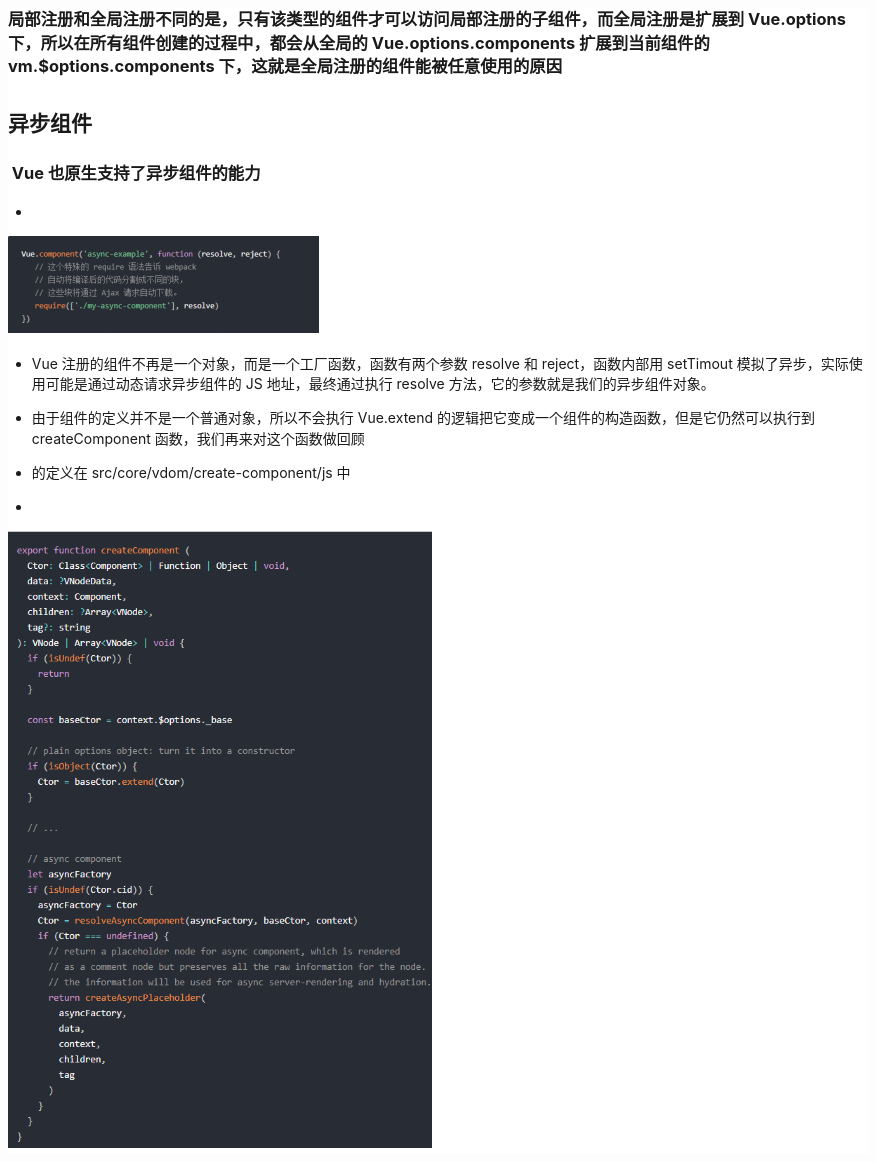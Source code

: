 ### 局部注册和全局注册不同的是，只有该类型的组件才可以访问局部注册的子组件，而全局注册是扩展到 Vue.options 下，所以在所有组件创建的过程中，都会从全局的 Vue.options.components 扩展到当前组件的 vm.$options.components 下，这就是全局注册的组件能被任意使用的原因

## 异步组件

###  Vue 也原生支持了异步组件的能力

-

![](images/vue源码解析13210.png)

- Vue 注册的组件不再是一个对象，而是一个工厂函数，函数有两个参数 resolve 和 reject，函数内部用 setTimout 模拟了异步，实际使用可能是通过动态请求异步组件的 JS 地址，最终通过执行 resolve 方法，它的参数就是我们的异步组件对象。

- 由于组件的定义并不是一个普通对象，所以不会执行 Vue.extend 的逻辑把它变成一个组件的构造函数，但是它仍然可以执行到 createComponent 函数，我们再来对这个函数做回顾

- 的定义在 src/core/vdom/create-component/js 中

-  

![](images/vue源码解析13490.png)
